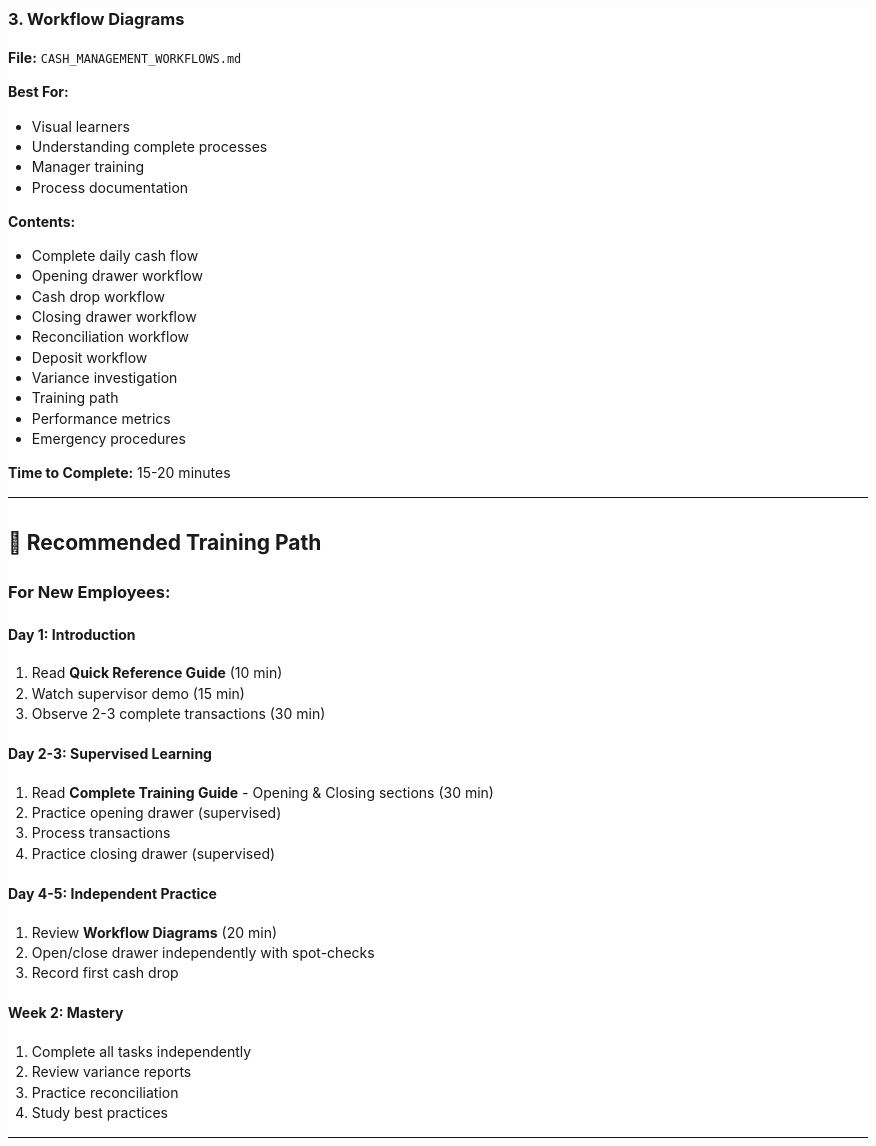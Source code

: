 ### 3. **Workflow Diagrams**
**File:** `CASH_MANAGEMENT_WORKFLOWS.md`

**Best For:**
- Visual learners
- Understanding complete processes
- Manager training
- Process documentation

**Contents:**
- Complete daily cash flow
- Opening drawer workflow
- Cash drop workflow  
- Closing drawer workflow
- Reconciliation workflow
- Deposit workflow
- Variance investigation
- Training path
- Performance metrics
- Emergency procedures

**Time to Complete:** 15-20 minutes

---

## 🎯 Recommended Training Path

### For New Employees:

#### Day 1: Introduction
1. Read **Quick Reference Guide** (10 min)
2. Watch supervisor demo (15 min)
3. Observe 2-3 complete transactions (30 min)

#### Day 2-3: Supervised Learning
1. Read **Complete Training Guide** - Opening & Closing sections (30 min)
2. Practice opening drawer (supervised)
3. Process transactions
4. Practice closing drawer (supervised)

#### Day 4-5: Independent Practice
1. Review **Workflow Diagrams** (20 min)
2. Open/close drawer independently with spot-checks
3. Record first cash drop

#### Week 2: Mastery
1. Complete all tasks independently
2. Review variance reports
3. Practice reconciliation
4. Study best practices

---
